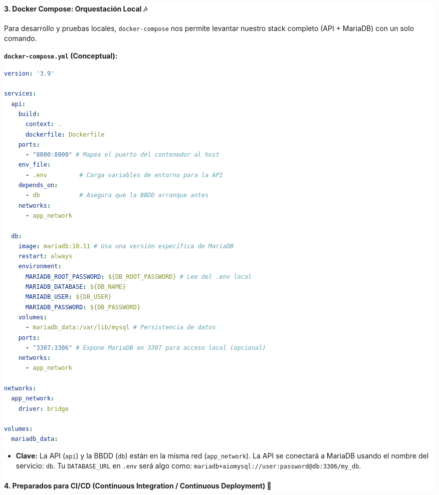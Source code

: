 #### 3. Docker Compose: Orquestación Local 🎶

Para desarrollo y pruebas locales, `docker-compose` nos permite levantar nuestro stack completo (API + MariaDB) con un solo comando.

**`docker-compose.yml` (Conceptual):**

```yaml
version: '3.9'

services:
  api:
    build:
      context: .
      dockerfile: Dockerfile
    ports:
      - "8000:8000" # Mapea el puerto del contenedor al host
    env_file:
      - .env         # Carga variables de entorno para la API
    depends_on:
      - db           # Asegura que la BBDD arranque antes
    networks:
      - app_network

  db:
    image: mariadb:10.11 # Usa una versión específica de MariaDB
    restart: always
    environment:
      MARIADB_ROOT_PASSWORD: ${DB_ROOT_PASSWORD} # Lee del .env local
      MARIADB_DATABASE: ${DB_NAME}
      MARIADB_USER: ${DB_USER}
      MARIADB_PASSWORD: ${DB_PASSWORD}
    volumes:
      - mariadb_data:/var/lib/mysql # Persistencia de datos
    ports:
      - "3307:3306" # Expone MariaDB en 3307 para acceso local (opcional)
    networks:
      - app_network

networks:
  app_network:
    driver: bridge

volumes:
  mariadb_data:
```

* **Clave:** La API (`api`) y la BBDD (`db`) están en la misma red (`app_network`). La API se conectará a MariaDB usando el nombre del servicio: `db`. Tu `DATABASE_URL` en `.env` será algo como: `mariadb+aiomysql://user:password@db:3306/my_db`.

#### 4. Preparados para CI/CD (Continuous Integration / Continuous Deployment) 🔄
